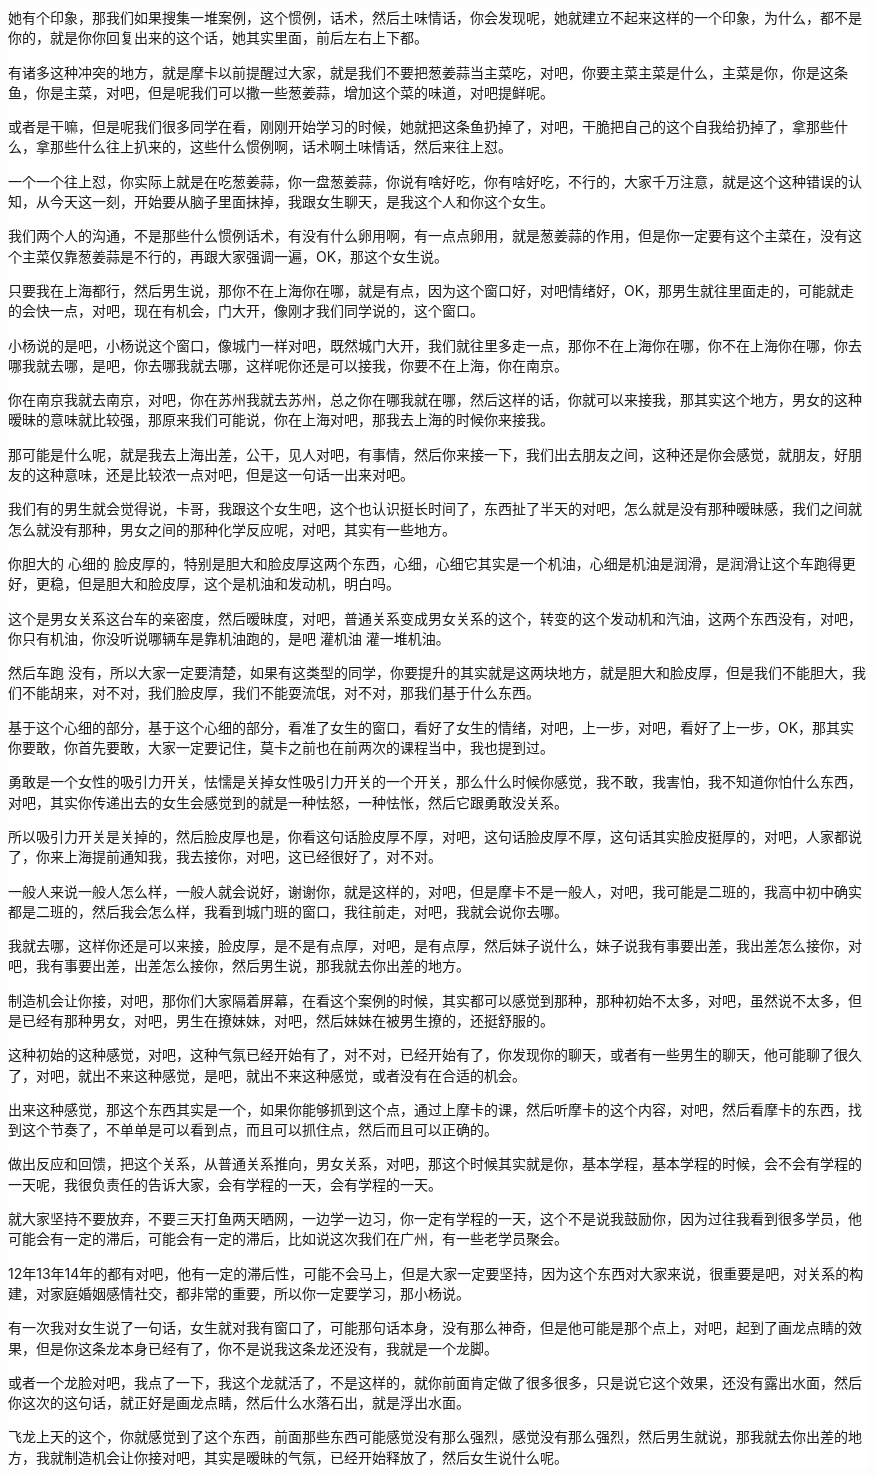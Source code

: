 她有个印象，那我们如果搜集一堆案例，这个惯例，话术，然后土味情话，你会发现呢，她就建立不起来这样的一个印象，为什么，都不是你的，就是你你回复出来的这个话，她其实里面，前后左右上下都。

有诸多这种冲突的地方，就是摩卡以前提醒过大家，就是我们不要把葱姜蒜当主菜吃，对吧，你要主菜主菜是什么，主菜是你，你是这条鱼，你是主菜，对吧，但是呢我们可以撒一些葱姜蒜，增加这个菜的味道，对吧提鲜呢。

或者是干嘛，但是呢我们很多同学在看，刚刚开始学习的时候，她就把这条鱼扔掉了，对吧，干脆把自己的这个自我给扔掉了，拿那些什么，拿那些什么往上扒来的，这些什么惯例啊，话术啊土味情话，然后来往上怼。

一个一个往上怼，你实际上就是在吃葱姜蒜，你一盘葱姜蒜，你说有啥好吃，你有啥好吃，不行的，大家千万注意，就是这个这种错误的认知，从今天这一刻，开始要从脑子里面抹掉，我跟女生聊天，是我这个人和你这个女生。

我们两个人的沟通，不是那些什么惯例话术，有没有什么卵用啊，有一点点卵用，就是葱姜蒜的作用，但是你一定要有这个主菜在，没有这个主菜仅靠葱姜蒜是不行的，再跟大家强调一遍，OK，那这个女生说。

只要我在上海都行，然后男生说，那你不在上海你在哪，就是有点，因为这个窗口好，对吧情绪好，OK，那男生就往里面走的，可能就走的会快一点，对吧，现在有机会，门大开，像刚才我们同学说的，这个窗口。

小杨说的是吧，小杨说这个窗口，像城门一样对吧，既然城门大开，我们就往里多走一点，那你不在上海你在哪，你不在上海你在哪，你去哪我就去哪，是吧，你去哪我就去哪，这样呢你还是可以接我，你要不在上海，你在南京。

你在南京我就去南京，对吧，你在苏州我就去苏州，总之你在哪我就在哪，然后这样的话，你就可以来接我，那其实这个地方，男女的这种暧昧的意味就比较强，那原来我们可能说，你在上海对吧，那我去上海的时候你来接我。

那可能是什么呢，就是我去上海出差，公干，见人对吧，有事情，然后你来接一下，我们出去朋友之间，这种还是你会感觉，就朋友，好朋友的这种意味，还是比较浓一点对吧，但是这一句话一出来对吧。

我们有的男生就会觉得说，卡哥，我跟这个女生吧，这个也认识挺长时间了，东西扯了半天的对吧，怎么就是没有那种暧昧感，我们之间就怎么就没有那种，男女之间的那种化学反应呢，对吧，其实有一些地方。

你胆大的 心细的 脸皮厚的，特别是胆大和脸皮厚这两个东西，心细，心细它其实是一个机油，心细是机油是润滑，是润滑让这个车跑得更好，更稳，但是胆大和脸皮厚，这个是机油和发动机，明白吗。

这个是男女关系这台车的亲密度，然后暧昧度，对吧，普通关系变成男女关系的这个，转变的这个发动机和汽油，这两个东西没有，对吧，你只有机油，你没听说哪辆车是靠机油跑的，是吧 灌机油 灌一堆机油。

然后车跑 没有，所以大家一定要清楚，如果有这类型的同学，你要提升的其实就是这两块地方，就是胆大和脸皮厚，但是我们不能胆大，我们不能胡来，对不对，我们脸皮厚，我们不能耍流氓，对不对，那我们基于什么东西。

基于这个心细的部分，基于这个心细的部分，看准了女生的窗口，看好了女生的情绪，对吧，上一步，对吧，看好了上一步，OK，那其实你要敢，你首先要敢，大家一定要记住，莫卡之前也在前两次的课程当中，我也提到过。

勇敢是一个女性的吸引力开关，怯懦是关掉女性吸引力开关的一个开关，那么什么时候你感觉，我不敢，我害怕，我不知道你怕什么东西，对吧，其实你传递出去的女生会感觉到的就是一种怯怒，一种怯怅，然后它跟勇敢没关系。

所以吸引力开关是关掉的，然后脸皮厚也是，你看这句话脸皮厚不厚，对吧，这句话脸皮厚不厚，这句话其实脸皮挺厚的，对吧，人家都说了，你来上海提前通知我，我去接你，对吧，这已经很好了，对不对。

一般人来说一般人怎么样，一般人就会说好，谢谢你，就是这样的，对吧，但是摩卡不是一般人，对吧，我可能是二班的，我高中初中确实都是二班的，然后我会怎么样，我看到城门班的窗口，我往前走，对吧，我就会说你去哪。

我就去哪，这样你还是可以来接，脸皮厚，是不是有点厚，对吧，是有点厚，然后妹子说什么，妹子说我有事要出差，我出差怎么接你，对吧，我有事要出差，出差怎么接你，然后男生说，那我就去你出差的地方。

制造机会让你接，对吧，那你们大家隔着屏幕，在看这个案例的时候，其实都可以感觉到那种，那种初始不太多，对吧，虽然说不太多，但是已经有那种男女，对吧，男生在撩妹妹，对吧，然后妹妹在被男生撩的，还挺舒服的。

这种初始的这种感觉，对吧，这种气氛已经开始有了，对不对，已经开始有了，你发现你的聊天，或者有一些男生的聊天，他可能聊了很久了，对吧，就出不来这种感觉，是吧，就出不来这种感觉，或者没有在合适的机会。

出来这种感觉，那这个东西其实是一个，如果你能够抓到这个点，通过上摩卡的课，然后听摩卡的这个内容，对吧，然后看摩卡的东西，找到这个节奏了，不单单是可以看到点，而且可以抓住点，然后而且可以正确的。

做出反应和回馈，把这个关系，从普通关系推向，男女关系，对吧，那这个时候其实就是你，基本学程，基本学程的时候，会不会有学程的一天呢，我很负责任的告诉大家，会有学程的一天，会有学程的一天。

就大家坚持不要放弃，不要三天打鱼两天晒网，一边学一边习，你一定有学程的一天，这个不是说我鼓励你，因为过往我看到很多学员，他可能会有一定的滞后，可能会有一定的滞后，比如说这次我们在广州，有一些老学员聚会。

12年13年14年的都有对吧，他有一定的滞后性，可能不会马上，但是大家一定要坚持，因为这个东西对大家来说，很重要是吧，对关系的构建，对家庭婚姻感情社交，都非常的重要，所以你一定要学习，那小杨说。

有一次我对女生说了一句话，女生就对我有窗口了，可能那句话本身，没有那么神奇，但是他可能是那个点上，对吧，起到了画龙点睛的效果，但是你这条龙本身已经有了，你不是说我这条龙还没有，我就是一个龙脚。

或者一个龙脸对吧，我点了一下，我这个龙就活了，不是这样的，就你前面肯定做了很多很多，只是说它这个效果，还没有露出水面，然后你这次的这句话，就正好是画龙点睛，然后什么水落石出，就是浮出水面。

飞龙上天的这个，你就感觉到了这个东西，前面那些东西可能感觉没有那么强烈，感觉没有那么强烈，然后男生就说，那我就去你出差的地方，我就制造机会让你接对吧，其实是暧昧的气氛，已经开始释放了，然后女生说什么呢。
